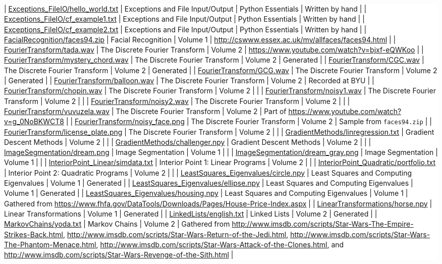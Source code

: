 | [Exceptions_FileIO/hello_world.txt](https://raw.githubusercontent.com/Foundations-of-Applied-Mathematics/Data/master//Exceptions_FileIO/hello_world.txt) | Exceptions and File Input/Output | Python Essentials | Written by hand |
| [Exceptions_FileIO/cf_example1.txt](https://raw.githubusercontent.com/Foundations-of-Applied-Mathematics/Data/master//Exceptions_FileIO/cf_example1.txt) | Exceptions and File Input/Output | Python Essentials | Written by hand |
| [Exceptions_FileIO/cf_example2.txt](https://raw.githubusercontent.com/Foundations-of-Applied-Mathematics/Data/master//Exceptions_FileIO/cf_example2.txt) | Exceptions and File Input/Output | Python Essentials | Written by hand |
| [FacialRecognition/faces94.zip](https://github.com/Foundations-of-Applied-Mathematics/Data/raw/master//FacialRecognition/faces94.zip) | Facial Recognition | Volume 1 | http://cswww.essex.ac.uk/mv/allfaces/faces94.html |
| [FourierTransform/tada.wav](https://github.com/Foundations-of-Applied-Mathematics/Data/raw/master//FourierTransform/tada.wav) | The Discrete Fourier Transform | Volume 2 | https://www.youtube.com/watch?v=bjxf-eQWKoo |
| [FourierTransform/mystery_chord.wav](https://github.com/Foundations-of-Applied-Mathematics/Data/raw/master//FourierTransform/mystery_chord.wav) | The Discrete Fourier Transform | Volume 2 | Generated |
| [FourierTransform/CGC.wav](https://github.com/Foundations-of-Applied-Mathematics/Data/raw/master//FourierTransform/CGC.wav) | The Discrete Fourier Transform | Volume 2 | Generated |
| [FourierTransform/GCG.wav](https://github.com/Foundations-of-Applied-Mathematics/Data/raw/master//FourierTransform/GCG.wav) | The Discrete Fourier Transform | Volume 2 | Generated |
| [FourierTransform/balloon.wav](https://github.com/Foundations-of-Applied-Mathematics/Data/raw/master//FourierTransform/balloon.wav) | The Discrete Fourier Transform | Volume 2 | Recorded at BYU |
| [FourierTransform/chopin.wav](https://github.com/Foundations-of-Applied-Mathematics/Data/raw/master//FourierTransform/chopin.wav) | The Discrete Fourier Transform | Volume 2 |  |
| [FourierTransform/noisy1.wav](https://github.com/Foundations-of-Applied-Mathematics/Data/raw/master//FourierTransform/noisy1.wav) | The Discrete Fourier Transform | Volume 2 |  |
| [FourierTransform/noisy2.wav](https://github.com/Foundations-of-Applied-Mathematics/Data/raw/master//FourierTransform/noisy2.wav) | The Discrete Fourier Transform | Volume 2 |  |
| [FourierTransform/vuvuzela.wav](https://github.com/Foundations-of-Applied-Mathematics/Data/raw/master//FourierTransform/vuvuzela.wav) | The Discrete Fourier Transform | Volume 2 | Part of https://www.youtube.com/watch?v=g_0NoBKWCT8 |
| [FourierTransform/noisy_face.png](https://github.com/Foundations-of-Applied-Mathematics/Data/raw/master//FourierTransform/noisy_face.png) | The Discrete Fourier Transform | Volume 2 | Sample from `faces94.zip` |
| [FourierTransform/license_plate.png](https://github.com/Foundations-of-Applied-Mathematics/Data/raw/master//FourierTransform/license_plate.png) | The Discrete Fourier Transform | Volume 2 |  |
| [GradientMethods/linregression.txt](https://raw.githubusercontent.com/Foundations-of-Applied-Mathematics/Data/master//GradientMethods/linregression.txt) | Gradient Descent Methods | Volume 2 |  |
| [GradientMethods/challenger.npy](https://github.com/Foundations-of-Applied-Mathematics/Data/raw/master//GradientMethods/challenger.npy) | Gradient Descent Methods | Volume 2 |  |
| [ImageSegmentation/dream.png](https://github.com/Foundations-of-Applied-Mathematics/Data/raw/master//ImageSegmentation/dream.png) | Image Segmentation | Volume 1 |  |
| [ImageSegmentation/dream_gray.png](https://github.com/Foundations-of-Applied-Mathematics/Data/raw/master//ImageSegmentation/dream_gray.png) | Image Segmentation | Volume 1 |  |
| [InteriorPoint_Linear/simdata.txt](https://raw.githubusercontent.com/Foundations-of-Applied-Mathematics/Data/master//InteriorPoint_Linear/simdata.txt) | Interior Point 1: Linear Programs | Volume 2 |  |
| [InteriorPoint_Quadratic/portfolio.txt](https://raw.githubusercontent.com/Foundations-of-Applied-Mathematics/Data/master//InteriorPoint_Quadratic/portfolio.txt) | Interior Point 2: Quadratic Programs | Volume 2 |  |
| [LeastSquares_Eigenvalues/circle.npy](https://github.com/Foundations-of-Applied-Mathematics/Data/raw/master//LeastSquares_Eigenvalues/circle.npy) | Least Squares and Computing Eigenvalues | Volume 1 | Generated |
| [LeastSquares_Eigenvalues/ellipse.npy](https://github.com/Foundations-of-Applied-Mathematics/Data/raw/master//LeastSquares_Eigenvalues/ellipse.npy) | Least Squares and Computing Eigenvalues | Volume 1 | Generated |
| [LeastSquares_Eigenvalues/housing.npy](https://github.com/Foundations-of-Applied-Mathematics/Data/raw/master//LeastSquares_Eigenvalues/housing.npy) | Least Squares and Computing Eigenvalues | Volume 1 | Gathered from https://www.fhfa.gov/DataTools/Downloads/Pages/House-Price-Index.aspx |
| [LinearTransformations/horse.npy](https://github.com/Foundations-of-Applied-Mathematics/Data/raw/master//LinearTransformations/horse.npy) | Linear Transformations | Volume 1 | Generated |
| [LinkedLists/english.txt](https://raw.githubusercontent.com/Foundations-of-Applied-Mathematics/Data/master//LinkedLists/english.txt) | Linked Lists | Volume 2 | Generated |
| [MarkovChains/yoda.txt](https://raw.githubusercontent.com/Foundations-of-Applied-Mathematics/Data/master//MarkovChains/yoda.txt) | Markov Chains | Volume 2 | Gathered from http://www.imsdb.com/scripts/Star-Wars-The-Empire-Strikes-Back.html, http://www.imsdb.com/scripts/Star-Wars-Return-of-the-Jedi.html, http://www.imsdb.com/scripts/Star-Wars-The-Phantom-Menace.html, http://www.imsdb.com/scripts/Star-Wars-Attack-of-the-Clones.html, and http://www.imsdb.com/scripts/Star-Wars-Revenge-of-the-Sith.html |